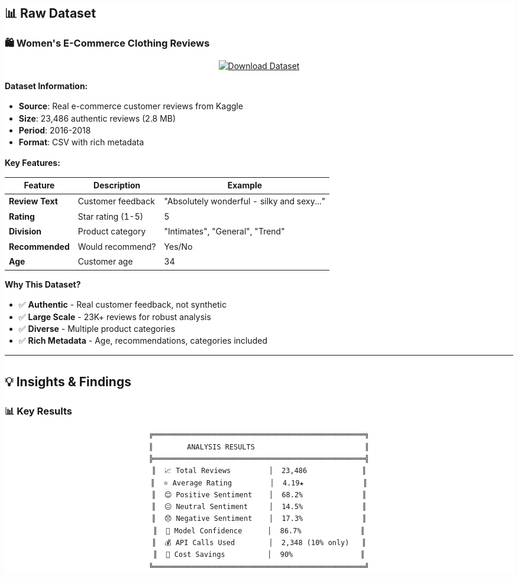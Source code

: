 
## 📊 Raw Dataset

### 🛍️ Women's E-Commerce Clothing Reviews

<div align="center">

[![Download Dataset](https://img.shields.io/badge/📦_Download-Kaggle_Dataset-20BEFF?style=for-the-badge&logo=kaggle)](https://www.kaggle.com/datasets/nicapotato/womens-ecommerce-clothing-reviews)

</div>

**Dataset Information:**
- **Source**: Real e-commerce customer reviews from Kaggle
- **Size**: 23,486 authentic reviews (2.8 MB)
- **Period**: 2016-2018
- **Format**: CSV with rich metadata

**Key Features:**

| Feature | Description | Example |
|---------|-------------|---------|
| **Review Text** | Customer feedback | "Absolutely wonderful - silky and sexy..." |
| **Rating** | Star rating (1-5) | 5 |
| **Division** | Product category | "Intimates", "General", "Trend" |
| **Recommended** | Would recommend? | Yes/No |
| **Age** | Customer age | 34 |

**Why This Dataset?**
- ✅ **Authentic** - Real customer feedback, not synthetic
- ✅ **Large Scale** - 23K+ reviews for robust analysis
- ✅ **Diverse** - Multiple product categories
- ✅ **Rich Metadata** - Age, recommendations, categories included

---

## 💡 Insights & Findings

### 📊 Key Results

<div align="center">

```
╔══════════════════════════════════════════════════╗
║        ANALYSIS RESULTS                          ║
╠══════════════════════════════════════════════════╣
║  📈 Total Reviews         │  23,486             ║
║  ⭐ Average Rating         │  4.19★              ║
║  😊 Positive Sentiment    │  68.2%              ║
║  😐 Neutral Sentiment     │  14.5%              ║
║  😞 Negative Sentiment    │  17.3%              ║
║  🎯 Model Confidence      │  86.7%              ║
║  💰 API Calls Used        │  2,348 (10% only)   ║
║  💸 Cost Savings          │  90%                ║
╚══════════════════════════════════════════════════╝
```
